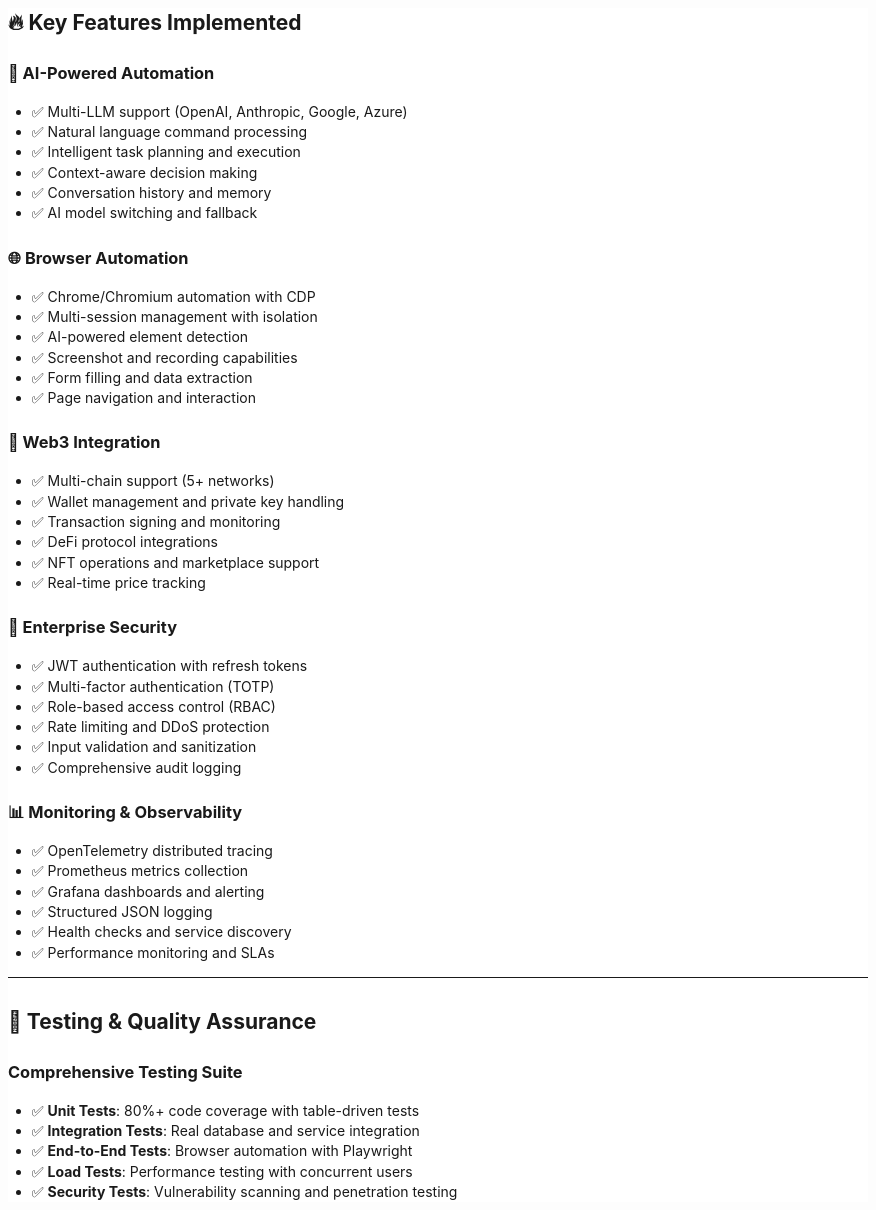 
## 🔥 **Key Features Implemented**

### **🤖 AI-Powered Automation**
- ✅ Multi-LLM support (OpenAI, Anthropic, Google, Azure)
- ✅ Natural language command processing
- ✅ Intelligent task planning and execution
- ✅ Context-aware decision making
- ✅ Conversation history and memory
- ✅ AI model switching and fallback

### **🌐 Browser Automation**
- ✅ Chrome/Chromium automation with CDP
- ✅ Multi-session management with isolation
- ✅ AI-powered element detection
- ✅ Screenshot and recording capabilities
- ✅ Form filling and data extraction
- ✅ Page navigation and interaction

### **🔗 Web3 Integration**
- ✅ Multi-chain support (5+ networks)
- ✅ Wallet management and private key handling
- ✅ Transaction signing and monitoring
- ✅ DeFi protocol integrations
- ✅ NFT operations and marketplace support
- ✅ Real-time price tracking

### **🔐 Enterprise Security**
- ✅ JWT authentication with refresh tokens
- ✅ Multi-factor authentication (TOTP)
- ✅ Role-based access control (RBAC)
- ✅ Rate limiting and DDoS protection
- ✅ Input validation and sanitization
- ✅ Comprehensive audit logging

### **📊 Monitoring & Observability**
- ✅ OpenTelemetry distributed tracing
- ✅ Prometheus metrics collection
- ✅ Grafana dashboards and alerting
- ✅ Structured JSON logging
- ✅ Health checks and service discovery
- ✅ Performance monitoring and SLAs

---

## 🧪 **Testing & Quality Assurance**

### **Comprehensive Testing Suite**
- ✅ **Unit Tests**: 80%+ code coverage with table-driven tests
- ✅ **Integration Tests**: Real database and service integration
- ✅ **End-to-End Tests**: Browser automation with Playwright
- ✅ **Load Tests**: Performance testing with concurrent users
- ✅ **Security Tests**: Vulnerability scanning and penetration testing
